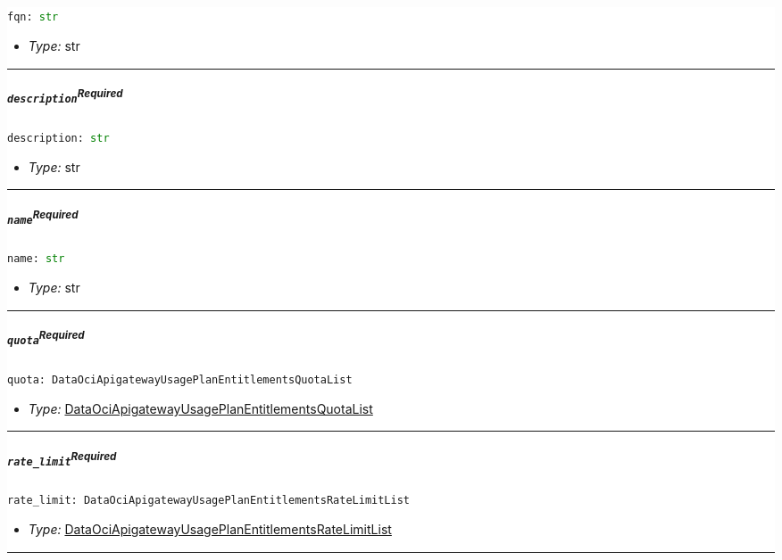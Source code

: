 ```python
fqn: str
```

- *Type:* str

---

##### `description`<sup>Required</sup> <a name="description" id="rhizo-co-terraform-provider-oci.dataOciApigatewayUsagePlan.DataOciApigatewayUsagePlanEntitlementsOutputReference.property.description"></a>

```python
description: str
```

- *Type:* str

---

##### `name`<sup>Required</sup> <a name="name" id="rhizo-co-terraform-provider-oci.dataOciApigatewayUsagePlan.DataOciApigatewayUsagePlanEntitlementsOutputReference.property.name"></a>

```python
name: str
```

- *Type:* str

---

##### `quota`<sup>Required</sup> <a name="quota" id="rhizo-co-terraform-provider-oci.dataOciApigatewayUsagePlan.DataOciApigatewayUsagePlanEntitlementsOutputReference.property.quota"></a>

```python
quota: DataOciApigatewayUsagePlanEntitlementsQuotaList
```

- *Type:* <a href="#rhizo-co-terraform-provider-oci.dataOciApigatewayUsagePlan.DataOciApigatewayUsagePlanEntitlementsQuotaList">DataOciApigatewayUsagePlanEntitlementsQuotaList</a>

---

##### `rate_limit`<sup>Required</sup> <a name="rate_limit" id="rhizo-co-terraform-provider-oci.dataOciApigatewayUsagePlan.DataOciApigatewayUsagePlanEntitlementsOutputReference.property.rateLimit"></a>

```python
rate_limit: DataOciApigatewayUsagePlanEntitlementsRateLimitList
```

- *Type:* <a href="#rhizo-co-terraform-provider-oci.dataOciApigatewayUsagePlan.DataOciApigatewayUsagePlanEntitlementsRateLimitList">DataOciApigatewayUsagePlanEntitlementsRateLimitList</a>

---